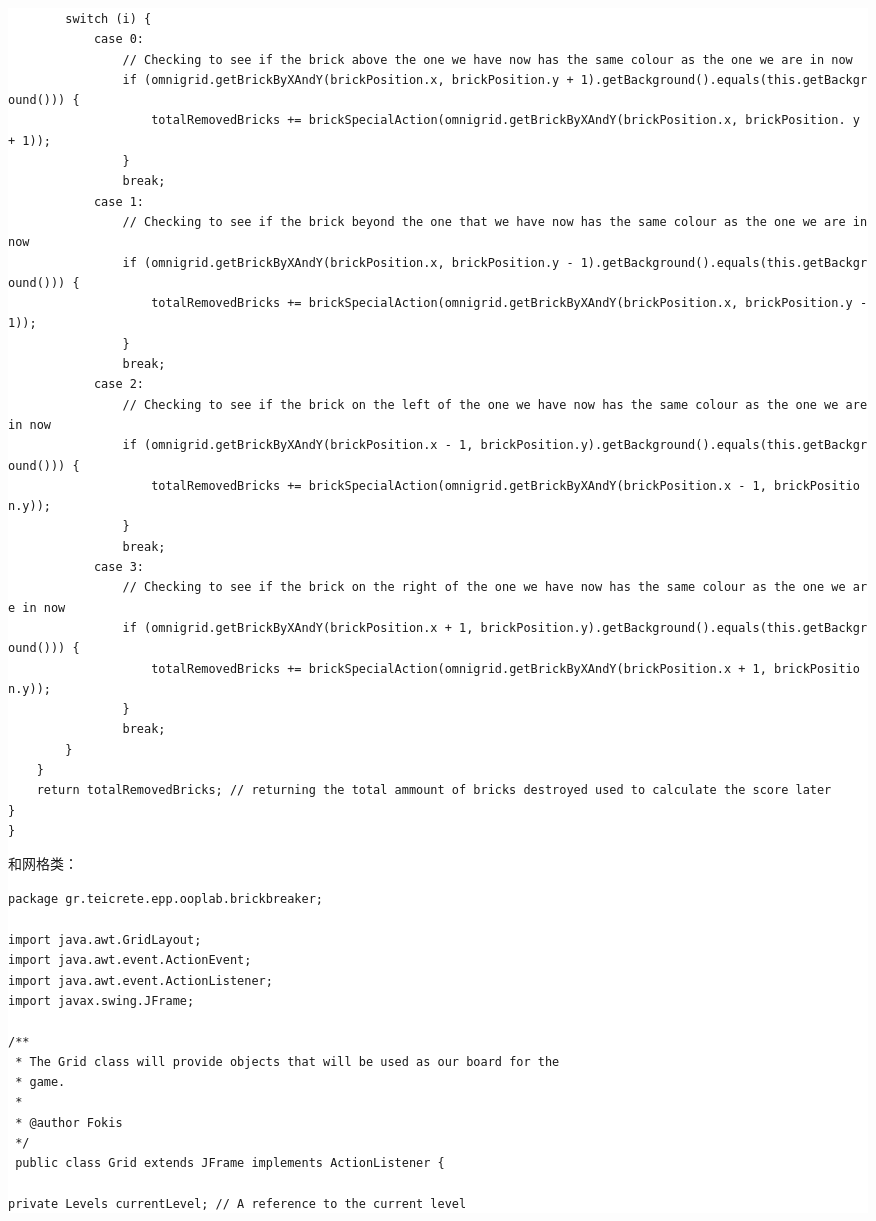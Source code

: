 ```
        switch (i) {
            case 0:
                // Checking to see if the brick above the one we have now has the same colour as the one we are in now
                if (omnigrid.getBrickByXAndY(brickPosition.x, brickPosition.y + 1).getBackground().equals(this.getBackground())) {
                    totalRemovedBricks += brickSpecialAction(omnigrid.getBrickByXAndY(brickPosition.x, brickPosition. y + 1));
                }
                break;
            case 1:
                // Checking to see if the brick beyond the one that we have now has the same colour as the one we are in now
                if (omnigrid.getBrickByXAndY(brickPosition.x, brickPosition.y - 1).getBackground().equals(this.getBackground())) {
                    totalRemovedBricks += brickSpecialAction(omnigrid.getBrickByXAndY(brickPosition.x, brickPosition.y - 1));
                }
                break;
            case 2:
                // Checking to see if the brick on the left of the one we have now has the same colour as the one we are in now
                if (omnigrid.getBrickByXAndY(brickPosition.x - 1, brickPosition.y).getBackground().equals(this.getBackground())) {
                    totalRemovedBricks += brickSpecialAction(omnigrid.getBrickByXAndY(brickPosition.x - 1, brickPosition.y));
                }
                break;
            case 3:
                // Checking to see if the brick on the right of the one we have now has the same colour as the one we are in now
                if (omnigrid.getBrickByXAndY(brickPosition.x + 1, brickPosition.y).getBackground().equals(this.getBackground())) {
                    totalRemovedBricks += brickSpecialAction(omnigrid.getBrickByXAndY(brickPosition.x + 1, brickPosition.y));
                }
                break;
        }
    }
    return totalRemovedBricks; // returning the total ammount of bricks destroyed used to calculate the score later
}
} 
```

和网格类：

```
package gr.teicrete.epp.ooplab.brickbreaker;

import java.awt.GridLayout;
import java.awt.event.ActionEvent;
import java.awt.event.ActionListener;
import javax.swing.JFrame;

/**
 * The Grid class will provide objects that will be used as our board for the
 * game.
 *
 * @author Fokis
 */
 public class Grid extends JFrame implements ActionListener {

private Levels currentLevel; // A reference to the current level
```